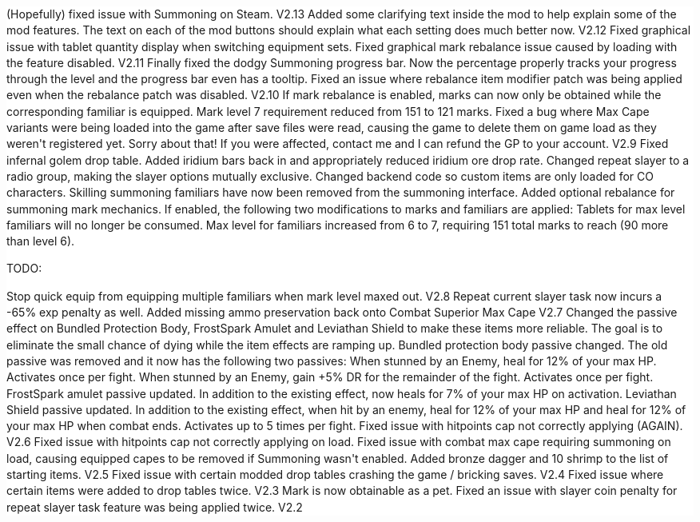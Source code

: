 (Hopefully) fixed issue with Summoning on Steam.
V2.13
Added some clarifying text inside the mod to help explain some of the mod features. The text on each of the mod buttons should explain what each setting does much better now.
V2.12
Fixed graphical issue with tablet quantity display when switching equipment sets.
Fixed graphical mark rebalance issue caused by loading with the feature disabled.
V2.11
Finally fixed the dodgy Summoning progress bar. Now the percentage properly tracks your progress through the level and the progress bar even has a tooltip.
Fixed an issue where rebalance item modifier patch was being applied even when the rebalance patch was disabled.
V2.10
If mark rebalance is enabled, marks can now only be obtained while the corresponding familiar is equipped.
Mark level 7 requirement reduced from 151 to 121 marks.
Fixed a bug where Max Cape variants were being loaded into the game after save files were read, causing the game to delete them on game load as they weren't registered yet. Sorry about that! If you were affected, contact me and I can refund the GP to your account.
V2.9
Fixed infernal golem drop table. Added iridium bars back in and appropriately reduced iridium ore drop rate.
Changed repeat slayer to a radio group, making the slayer options mutually exclusive.
Changed backend code so custom items are only loaded for CO characters.
Skilling summoning familiars have now been removed from the summoning interface.
Added optional rebalance for summoning mark mechanics. If enabled, the following two modifications to marks and familiars are applied:
Tablets for max level familiars will no longer be consumed.
Max level for familiars increased from 6 to 7, requiring 151 total marks to reach (90 more than level 6).

TODO:

Stop quick equip from equipping multiple familiars when mark level maxed out.
V2.8
Repeat current slayer task now incurs a -65% exp penalty as well.
Added missing ammo preservation back onto Combat Superior Max Cape
V2.7
Changed the passive effect on Bundled Protection Body, FrostSpark Amulet and Leviathan Shield to make these items more reliable. The goal is to eliminate the small chance of dying while the item effects are ramping up.
Bundled protection body passive changed. The old passive was removed and it now has the following two passives:
When stunned by an Enemy, heal for 12% of your max HP. Activates once per fight.
When stunned by an Enemy, gain +5% DR for the remainder of the fight. Activates once per fight.
FrostSpark amulet passive updated. In addition to the existing effect, now heals for 7% of your max HP on activation.
Leviathan Shield passive updated. In addition to the existing effect, when hit by an enemy, heal for 12% of your max HP and heal for 12% of your max HP when combat ends. Activates up to 5 times per fight.
Fixed issue with hitpoints cap not correctly applying (AGAIN).
V2.6
Fixed issue with hitpoints cap not correctly applying on load.
Fixed issue with combat max cape requiring summoning on load, causing equipped capes to be removed if Summoning wasn't enabled.
Added bronze dagger and 10 shrimp to the list of starting items.
V2.5
Fixed issue with certain modded drop tables crashing the game / bricking saves.
V2.4
Fixed issue where certain items were added to drop tables twice.
V2.3
Mark is now obtainable as a pet.
Fixed an issue with slayer coin penalty for repeat slayer task feature was being applied twice.
V2.2